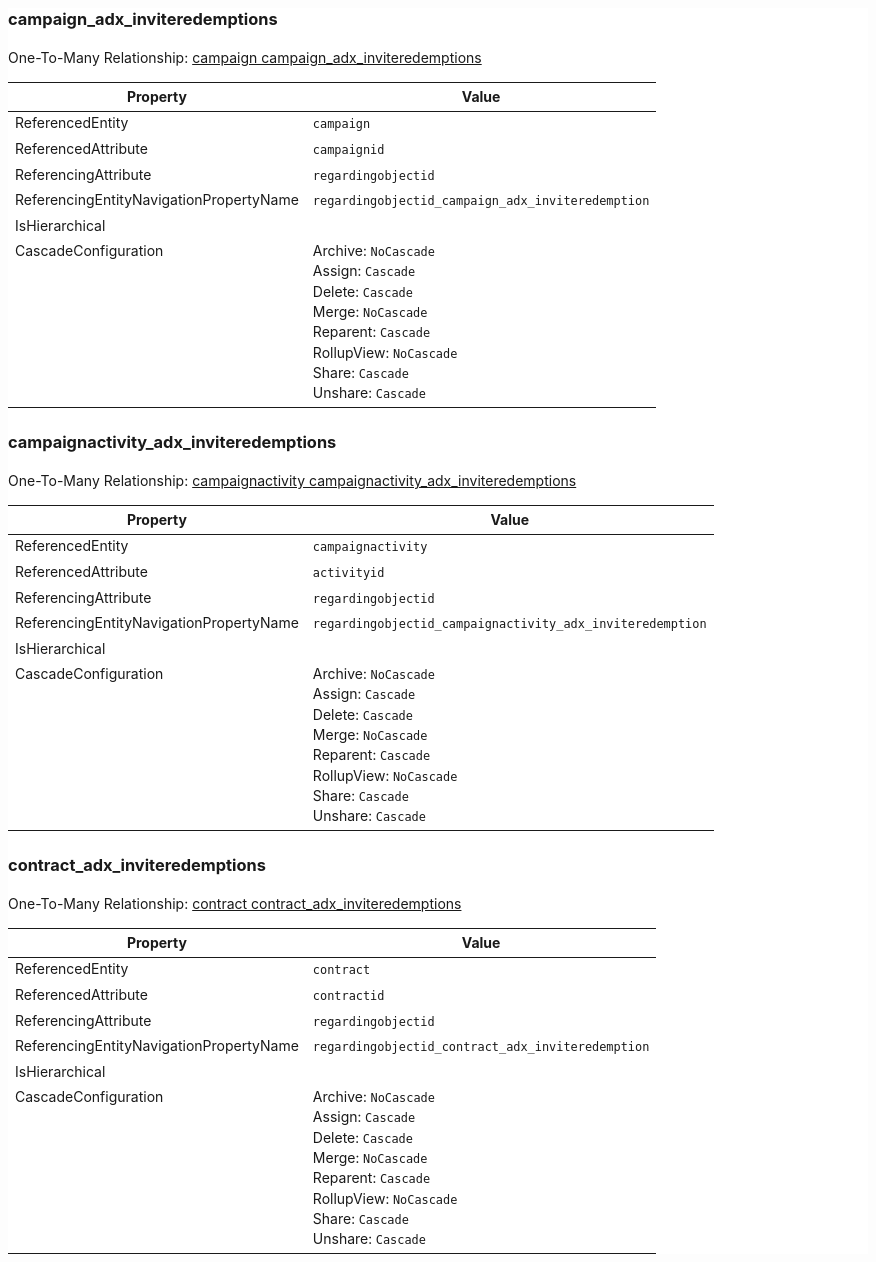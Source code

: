 ### <a name="BKMK_campaign_adx_inviteredemptions"></a> campaign_adx_inviteredemptions

One-To-Many Relationship: [campaign campaign_adx_inviteredemptions](campaign.md#BKMK_campaign_adx_inviteredemptions)

|Property|Value|
|---|---|
|ReferencedEntity|`campaign`|
|ReferencedAttribute|`campaignid`|
|ReferencingAttribute|`regardingobjectid`|
|ReferencingEntityNavigationPropertyName|`regardingobjectid_campaign_adx_inviteredemption`|
|IsHierarchical||
|CascadeConfiguration|Archive: `NoCascade`<br />Assign: `Cascade`<br />Delete: `Cascade`<br />Merge: `NoCascade`<br />Reparent: `Cascade`<br />RollupView: `NoCascade`<br />Share: `Cascade`<br />Unshare: `Cascade`|

### <a name="BKMK_campaignactivity_adx_inviteredemptions"></a> campaignactivity_adx_inviteredemptions

One-To-Many Relationship: [campaignactivity campaignactivity_adx_inviteredemptions](campaignactivity.md#BKMK_campaignactivity_adx_inviteredemptions)

|Property|Value|
|---|---|
|ReferencedEntity|`campaignactivity`|
|ReferencedAttribute|`activityid`|
|ReferencingAttribute|`regardingobjectid`|
|ReferencingEntityNavigationPropertyName|`regardingobjectid_campaignactivity_adx_inviteredemption`|
|IsHierarchical||
|CascadeConfiguration|Archive: `NoCascade`<br />Assign: `Cascade`<br />Delete: `Cascade`<br />Merge: `NoCascade`<br />Reparent: `Cascade`<br />RollupView: `NoCascade`<br />Share: `Cascade`<br />Unshare: `Cascade`|

### <a name="BKMK_contract_adx_inviteredemptions"></a> contract_adx_inviteredemptions

One-To-Many Relationship: [contract contract_adx_inviteredemptions](contract.md#BKMK_contract_adx_inviteredemptions)

|Property|Value|
|---|---|
|ReferencedEntity|`contract`|
|ReferencedAttribute|`contractid`|
|ReferencingAttribute|`regardingobjectid`|
|ReferencingEntityNavigationPropertyName|`regardingobjectid_contract_adx_inviteredemption`|
|IsHierarchical||
|CascadeConfiguration|Archive: `NoCascade`<br />Assign: `Cascade`<br />Delete: `Cascade`<br />Merge: `NoCascade`<br />Reparent: `Cascade`<br />RollupView: `NoCascade`<br />Share: `Cascade`<br />Unshare: `Cascade`|
